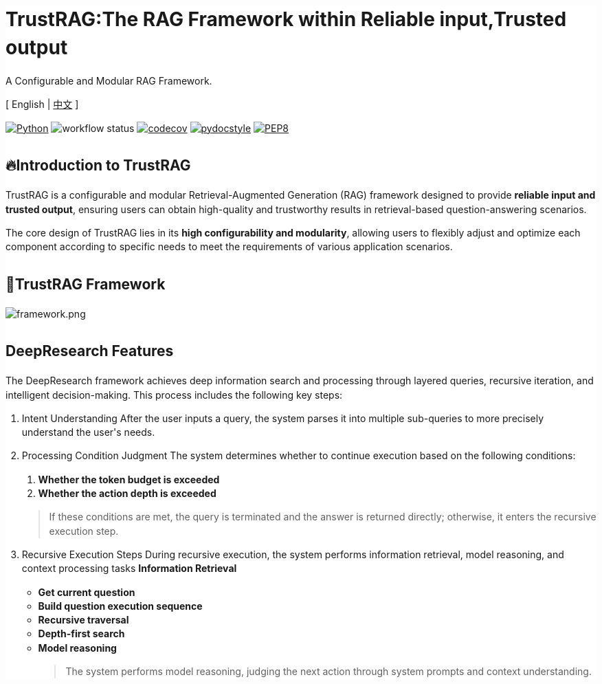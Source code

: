 # TrustRAG:The RAG Framework within Reliable input,Trusted output
A Configurable and Modular RAG Framework.

\[ English | [中文](README_zh.md) \]


[![Python](https://img.shields.io/badge/Python-3.10.0-3776AB.svg?style=flat)](https://www.python.org)
![workflow status](https://github.com/gomate-community/rageval/actions/workflows/makefile.yml/badge.svg)
[![codecov](https://codecov.io/gh/gomate-community/TrustRAG/graph/badge.svg?token=eG99uSM8mC)](https://codecov.io/gh/gomate-community/TrustRAG)
[![pydocstyle](https://img.shields.io/badge/pydocstyle-enabled-AD4CD3)](http://www.pydocstyle.org/en/stable/)
[![PEP8](https://img.shields.io/badge/code%20style-pep8-orange.svg)](https://www.python.org/dev/peps/pep-0008/)


## 🔥Introduction to TrustRAG

TrustRAG is a configurable and modular Retrieval-Augmented Generation (RAG) framework designed to provide **reliable input and trusted output**, ensuring users can obtain high-quality and trustworthy results in retrieval-based question-answering scenarios.

The core design of TrustRAG lies in its **high configurability and modularity**, allowing users to flexibly adjust and optimize each component according to specific needs to meet the requirements of various application scenarios.

## 🔨TrustRAG Framework

![framework.png](resources%2Fframework.png)

## DeepResearch Features

The DeepResearch framework achieves deep information search and processing through layered queries, recursive iteration, and intelligent decision-making. This process includes the following key steps:

1. Intent Understanding
   After the user inputs a query, the system parses it into multiple sub-queries to more precisely understand the user's needs.

2. Processing Condition Judgment
   The system determines whether to continue execution based on the following conditions:
   1. **Whether the token budget is exceeded**
   2. **Whether the action depth is exceeded**
   > If these conditions are met, the query is terminated and the answer is returned directly; otherwise, it enters the recursive execution step.

3. Recursive Execution Steps
   During recursive execution, the system performs information retrieval, model reasoning, and context processing tasks
   **Information Retrieval**
   - **Get current question**
   - **Build question execution sequence**
   - **Recursive traversal**
   - **Depth-first search**
   - **Model reasoning**
     > The system performs model reasoning, judging the next action through system prompts and context understanding.
